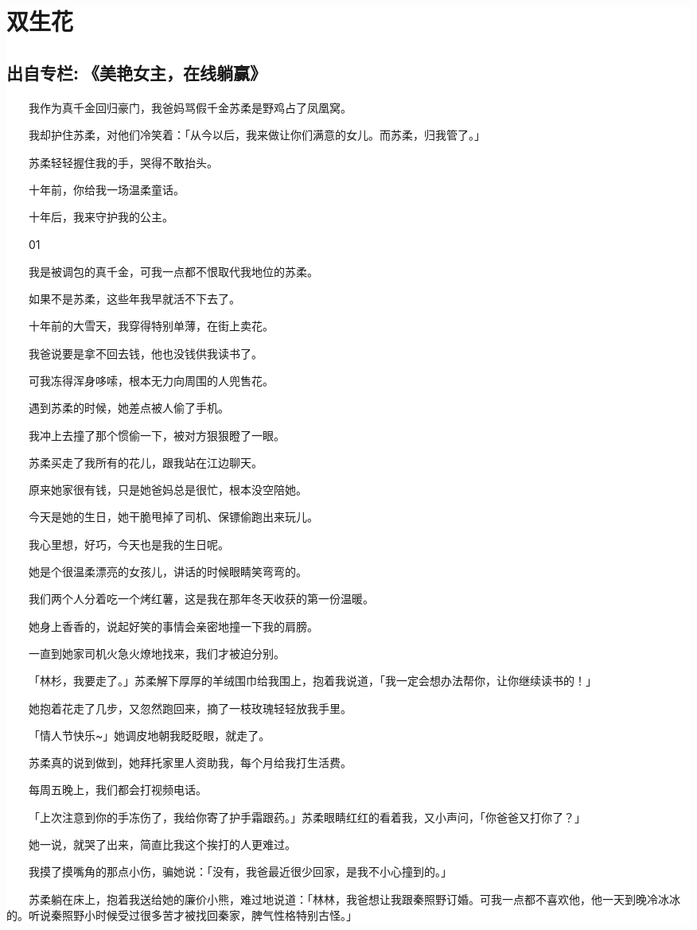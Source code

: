 # 双生花  
## 出自专栏: 《美艳女主，在线躺赢》  
&emsp;&emsp;我作为真千金回归豪门，我爸妈骂假千金苏柔是野鸡占了凤凰窝。  
  
&emsp;&emsp;我却护住苏柔，对他们冷笑着：「从今以后，我来做让你们满意的女儿。而苏柔，归我管了。」  
  
&emsp;&emsp;苏柔轻轻握住我的手，哭得不敢抬头。  
  
&emsp;&emsp;十年前，你给我一场温柔童话。  
  
&emsp;&emsp;十年后，我来守护我的公主。  
  
&emsp;&emsp;01  
  
&emsp;&emsp;我是被调包的真千金，可我一点都不恨取代我地位的苏柔。  
  
&emsp;&emsp;如果不是苏柔，这些年我早就活不下去了。  
  
&emsp;&emsp;十年前的大雪天，我穿得特别单薄，在街上卖花。  
  
&emsp;&emsp;我爸说要是拿不回去钱，他也没钱供我读书了。  
  
&emsp;&emsp;可我冻得浑身哆嗦，根本无力向周围的人兜售花。  
  
&emsp;&emsp;遇到苏柔的时候，她差点被人偷了手机。  
  
&emsp;&emsp;我冲上去撞了那个惯偷一下，被对方狠狠瞪了一眼。  
  
&emsp;&emsp;苏柔买走了我所有的花儿，跟我站在江边聊天。  
  
&emsp;&emsp;原来她家很有钱，只是她爸妈总是很忙，根本没空陪她。  
  
&emsp;&emsp;今天是她的生日，她干脆甩掉了司机、保镖偷跑出来玩儿。  
  
&emsp;&emsp;我心里想，好巧，今天也是我的生日呢。  
  
&emsp;&emsp;她是个很温柔漂亮的女孩儿，讲话的时候眼睛笑弯弯的。  
  
&emsp;&emsp;我们两个人分着吃一个烤红薯，这是我在那年冬天收获的第一份温暖。  
  
&emsp;&emsp;她身上香香的，说起好笑的事情会亲密地撞一下我的肩膀。  
  
&emsp;&emsp;一直到她家司机火急火燎地找来，我们才被迫分别。  
  
&emsp;&emsp;「林杉，我要走了。」苏柔解下厚厚的羊绒围巾给我围上，抱着我说道，「我一定会想办法帮你，让你继续读书的！」  
  
&emsp;&emsp;她抱着花走了几步，又忽然跑回来，摘了一枝玫瑰轻轻放我手里。  
  
&emsp;&emsp;「情人节快乐~」她调皮地朝我眨眨眼，就走了。  
  
&emsp;&emsp;苏柔真的说到做到，她拜托家里人资助我，每个月给我打生活费。  
  
&emsp;&emsp;每周五晚上，我们都会打视频电话。  
  
&emsp;&emsp;「上次注意到你的手冻伤了，我给你寄了护手霜跟药。」苏柔眼睛红红的看着我，又小声问，「你爸爸又打你了？」  
  
&emsp;&emsp;她一说，就哭了出来，简直比我这个挨打的人更难过。  
  
&emsp;&emsp;我摸了摸嘴角的那点小伤，骗她说：「没有，我爸最近很少回家，是我不小心撞到的。」  
  
&emsp;&emsp;苏柔躺在床上，抱着我送给她的廉价小熊，难过地说道：「林林，我爸想让我跟秦照野订婚。可我一点都不喜欢他，他一天到晚冷冰冰的。听说秦照野小时候受过很多苦才被找回秦家，脾气性格特别古怪。」  
  